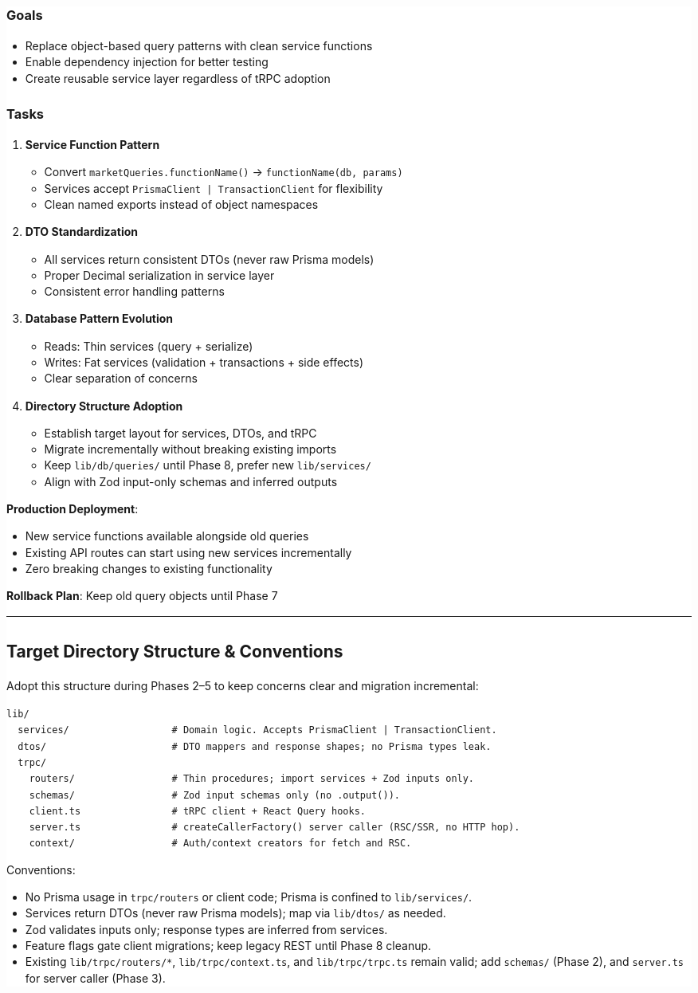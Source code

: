### Goals
- Replace object-based query patterns with clean service functions
- Enable dependency injection for better testing
- Create reusable service layer regardless of tRPC adoption

### Tasks
1. **Service Function Pattern**
   - Convert `marketQueries.functionName()` → `functionName(db, params)`
   - Services accept `PrismaClient | TransactionClient` for flexibility
   - Clean named exports instead of object namespaces

2. **DTO Standardization**
   - All services return consistent DTOs (never raw Prisma models)
   - Proper Decimal serialization in service layer
   - Consistent error handling patterns

3. **Database Pattern Evolution**
   - Reads: Thin services (query + serialize)
   - Writes: Fat services (validation + transactions + side effects)
   - Clear separation of concerns

4. **Directory Structure Adoption**
   - Establish target layout for services, DTOs, and tRPC
   - Migrate incrementally without breaking existing imports
   - Keep `lib/db/queries/` until Phase 8, prefer new `lib/services/`
   - Align with Zod input-only schemas and inferred outputs

**Production Deployment**:
- New service functions available alongside old queries
- Existing API routes can start using new services incrementally
- Zero breaking changes to existing functionality

**Rollback Plan**: Keep old query objects until Phase 7

---

## Target Directory Structure & Conventions

Adopt this structure during Phases 2–5 to keep concerns clear and migration incremental:

```text
lib/
  services/                  # Domain logic. Accepts PrismaClient | TransactionClient.
  dtos/                      # DTO mappers and response shapes; no Prisma types leak.
  trpc/
    routers/                 # Thin procedures; import services + Zod inputs only.
    schemas/                 # Zod input schemas only (no .output()).
    client.ts                # tRPC client + React Query hooks.
    server.ts                # createCallerFactory() server caller (RSC/SSR, no HTTP hop).
    context/                 # Auth/context creators for fetch and RSC.
```

Conventions:
- No Prisma usage in `trpc/routers` or client code; Prisma is confined to `lib/services/`.
- Services return DTOs (never raw Prisma models); map via `lib/dtos/` as needed.
- Zod validates inputs only; response types are inferred from services.
- Feature flags gate client migrations; keep legacy REST until Phase 8 cleanup.
- Existing `lib/trpc/routers/*`, `lib/trpc/context.ts`, and `lib/trpc/trpc.ts` remain valid; add `schemas/` (Phase 2), and `server.ts` for server caller (Phase 3).
